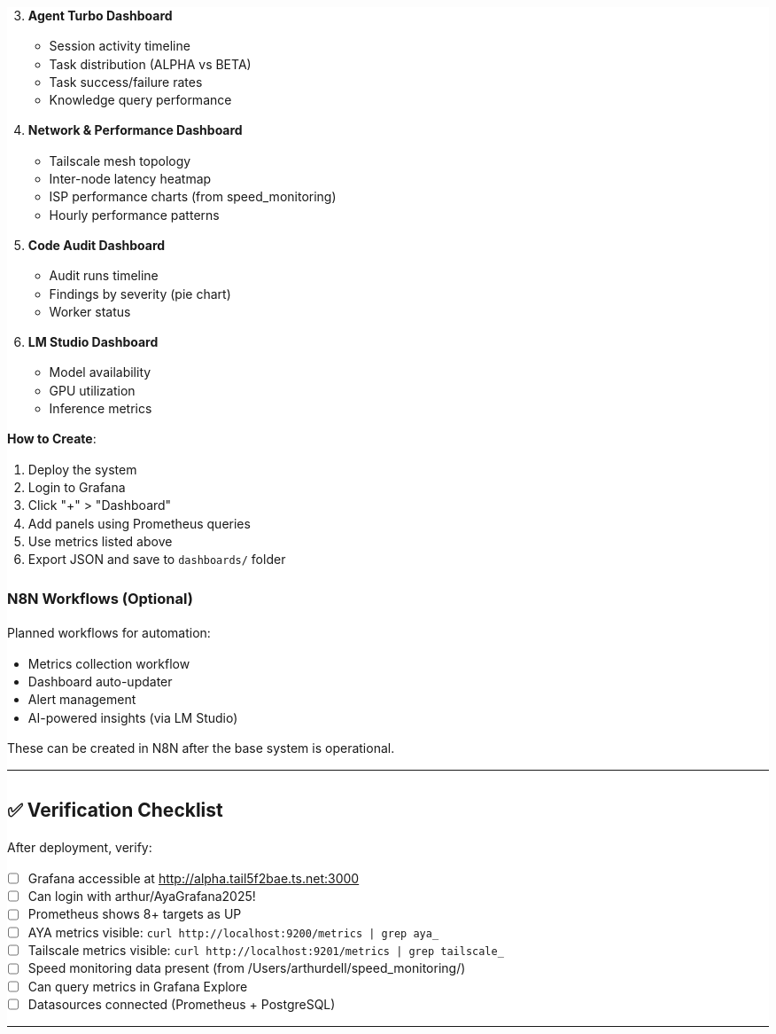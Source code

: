3. **Agent Turbo Dashboard**
   - Session activity timeline
   - Task distribution (ALPHA vs BETA)
   - Task success/failure rates
   - Knowledge query performance

4. **Network & Performance Dashboard**
   - Tailscale mesh topology
   - Inter-node latency heatmap
   - ISP performance charts (from speed_monitoring)
   - Hourly performance patterns

5. **Code Audit Dashboard**
   - Audit runs timeline
   - Findings by severity (pie chart)
   - Worker status

6. **LM Studio Dashboard**
   - Model availability
   - GPU utilization
   - Inference metrics

**How to Create**:
1. Deploy the system
2. Login to Grafana
3. Click "+" > "Dashboard"
4. Add panels using Prometheus queries
5. Use metrics listed above
6. Export JSON and save to `dashboards/` folder

### N8N Workflows (Optional)

Planned workflows for automation:
- Metrics collection workflow
- Dashboard auto-updater
- Alert management
- AI-powered insights (via LM Studio)

These can be created in N8N after the base system is operational.

---

## ✅ Verification Checklist

After deployment, verify:

- [ ] Grafana accessible at http://alpha.tail5f2bae.ts.net:3000
- [ ] Can login with arthur/AyaGrafana2025!
- [ ] Prometheus shows 8+ targets as UP
- [ ] AYA metrics visible: `curl http://localhost:9200/metrics | grep aya_`
- [ ] Tailscale metrics visible: `curl http://localhost:9201/metrics | grep tailscale_`
- [ ] Speed monitoring data present (from /Users/arthurdell/speed_monitoring/)
- [ ] Can query metrics in Grafana Explore
- [ ] Datasources connected (Prometheus + PostgreSQL)

---